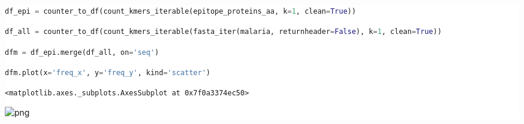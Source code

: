 ```python
df_epi = counter_to_df(count_kmers_iterable(epitope_proteins_aa, k=1, clean=True))
```


```python
df_all = counter_to_df(count_kmers_iterable(fasta_iter(malaria, returnheader=False), k=1, clean=True))
```


```python
dfm = df_epi.merge(df_all, on='seq')
```


```python
dfm.plot(x='freq_x', y='freq_y', kind='scatter')
```




    <matplotlib.axes._subplots.AxesSubplot at 0x7f0a3374ec50>




![png](notebook_files/iedb_24_1.png)



```python

```
